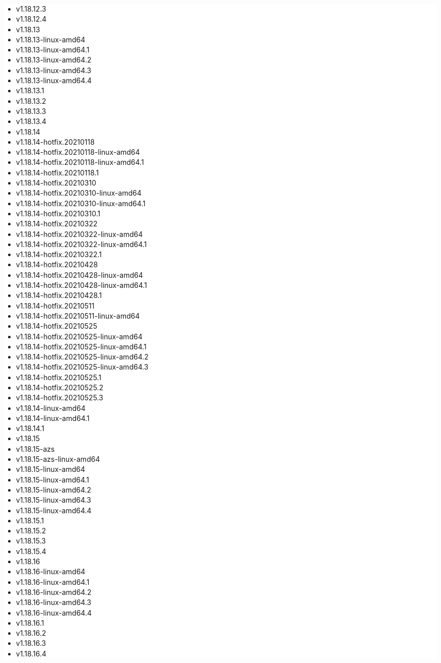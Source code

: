 - v1.18.12.3
- v1.18.12.4
- v1.18.13
- v1.18.13-linux-amd64
- v1.18.13-linux-amd64.1
- v1.18.13-linux-amd64.2
- v1.18.13-linux-amd64.3
- v1.18.13-linux-amd64.4
- v1.18.13.1
- v1.18.13.2
- v1.18.13.3
- v1.18.13.4
- v1.18.14
- v1.18.14-hotfix.20210118
- v1.18.14-hotfix.20210118-linux-amd64
- v1.18.14-hotfix.20210118-linux-amd64.1
- v1.18.14-hotfix.20210118.1
- v1.18.14-hotfix.20210310
- v1.18.14-hotfix.20210310-linux-amd64
- v1.18.14-hotfix.20210310-linux-amd64.1
- v1.18.14-hotfix.20210310.1
- v1.18.14-hotfix.20210322
- v1.18.14-hotfix.20210322-linux-amd64
- v1.18.14-hotfix.20210322-linux-amd64.1
- v1.18.14-hotfix.20210322.1
- v1.18.14-hotfix.20210428
- v1.18.14-hotfix.20210428-linux-amd64
- v1.18.14-hotfix.20210428-linux-amd64.1
- v1.18.14-hotfix.20210428.1
- v1.18.14-hotfix.20210511
- v1.18.14-hotfix.20210511-linux-amd64
- v1.18.14-hotfix.20210525
- v1.18.14-hotfix.20210525-linux-amd64
- v1.18.14-hotfix.20210525-linux-amd64.1
- v1.18.14-hotfix.20210525-linux-amd64.2
- v1.18.14-hotfix.20210525-linux-amd64.3
- v1.18.14-hotfix.20210525.1
- v1.18.14-hotfix.20210525.2
- v1.18.14-hotfix.20210525.3
- v1.18.14-linux-amd64
- v1.18.14-linux-amd64.1
- v1.18.14.1
- v1.18.15
- v1.18.15-azs
- v1.18.15-azs-linux-amd64
- v1.18.15-linux-amd64
- v1.18.15-linux-amd64.1
- v1.18.15-linux-amd64.2
- v1.18.15-linux-amd64.3
- v1.18.15-linux-amd64.4
- v1.18.15.1
- v1.18.15.2
- v1.18.15.3
- v1.18.15.4
- v1.18.16
- v1.18.16-linux-amd64
- v1.18.16-linux-amd64.1
- v1.18.16-linux-amd64.2
- v1.18.16-linux-amd64.3
- v1.18.16-linux-amd64.4
- v1.18.16.1
- v1.18.16.2
- v1.18.16.3
- v1.18.16.4